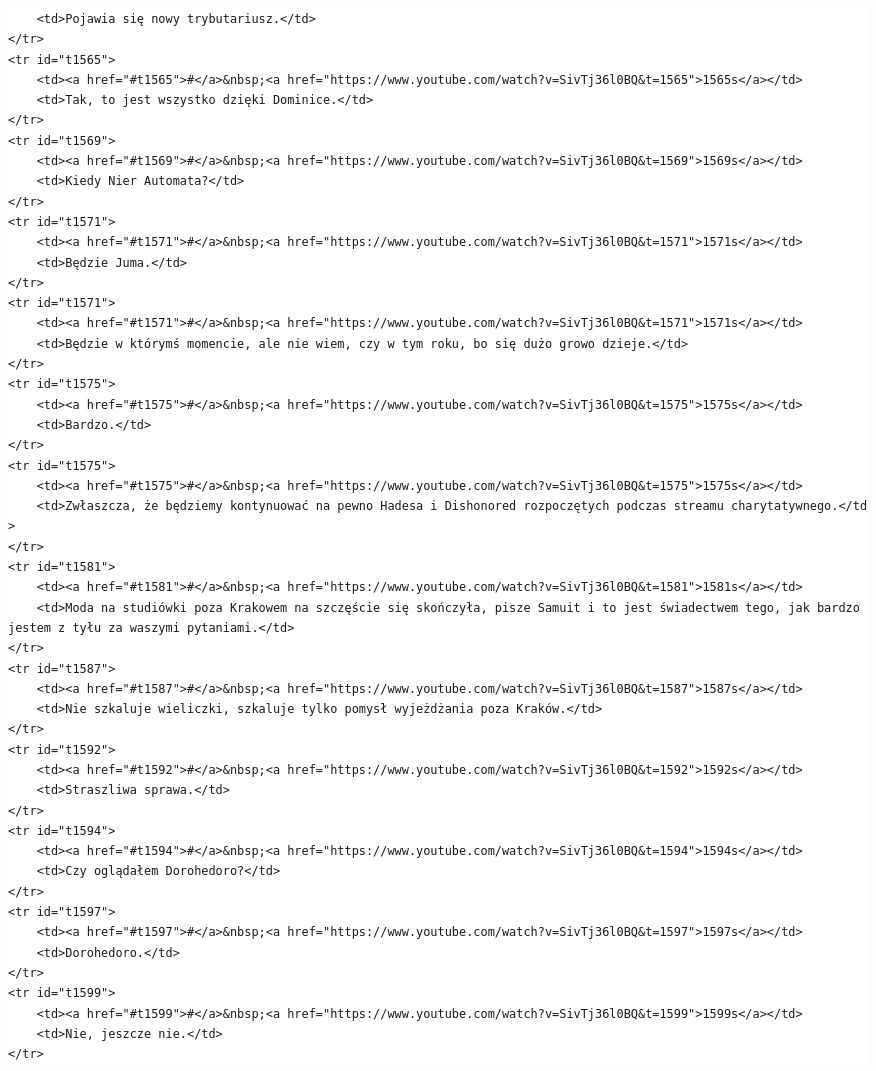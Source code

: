         <td>Pojawia się nowy trybutariusz.</td>
    </tr>
    <tr id="t1565">
        <td><a href="#t1565">#</a>&nbsp;<a href="https://www.youtube.com/watch?v=SivTj36l0BQ&t=1565">1565s</a></td>
        <td>Tak, to jest wszystko dzięki Dominice.</td>
    </tr>
    <tr id="t1569">
        <td><a href="#t1569">#</a>&nbsp;<a href="https://www.youtube.com/watch?v=SivTj36l0BQ&t=1569">1569s</a></td>
        <td>Kiedy Nier Automata?</td>
    </tr>
    <tr id="t1571">
        <td><a href="#t1571">#</a>&nbsp;<a href="https://www.youtube.com/watch?v=SivTj36l0BQ&t=1571">1571s</a></td>
        <td>Będzie Juma.</td>
    </tr>
    <tr id="t1571">
        <td><a href="#t1571">#</a>&nbsp;<a href="https://www.youtube.com/watch?v=SivTj36l0BQ&t=1571">1571s</a></td>
        <td>Będzie w którymś momencie, ale nie wiem, czy w tym roku, bo się dużo growo dzieje.</td>
    </tr>
    <tr id="t1575">
        <td><a href="#t1575">#</a>&nbsp;<a href="https://www.youtube.com/watch?v=SivTj36l0BQ&t=1575">1575s</a></td>
        <td>Bardzo.</td>
    </tr>
    <tr id="t1575">
        <td><a href="#t1575">#</a>&nbsp;<a href="https://www.youtube.com/watch?v=SivTj36l0BQ&t=1575">1575s</a></td>
        <td>Zwłaszcza, że będziemy kontynuować na pewno Hadesa i Dishonored rozpoczętych podczas streamu charytatywnego.</td>
    </tr>
    <tr id="t1581">
        <td><a href="#t1581">#</a>&nbsp;<a href="https://www.youtube.com/watch?v=SivTj36l0BQ&t=1581">1581s</a></td>
        <td>Moda na studiówki poza Krakowem na szczęście się skończyła, pisze Samuit i to jest świadectwem tego, jak bardzo jestem z tyłu za waszymi pytaniami.</td>
    </tr>
    <tr id="t1587">
        <td><a href="#t1587">#</a>&nbsp;<a href="https://www.youtube.com/watch?v=SivTj36l0BQ&t=1587">1587s</a></td>
        <td>Nie szkaluje wieliczki, szkaluje tylko pomysł wyjeżdżania poza Kraków.</td>
    </tr>
    <tr id="t1592">
        <td><a href="#t1592">#</a>&nbsp;<a href="https://www.youtube.com/watch?v=SivTj36l0BQ&t=1592">1592s</a></td>
        <td>Straszliwa sprawa.</td>
    </tr>
    <tr id="t1594">
        <td><a href="#t1594">#</a>&nbsp;<a href="https://www.youtube.com/watch?v=SivTj36l0BQ&t=1594">1594s</a></td>
        <td>Czy oglądałem Dorohedoro?</td>
    </tr>
    <tr id="t1597">
        <td><a href="#t1597">#</a>&nbsp;<a href="https://www.youtube.com/watch?v=SivTj36l0BQ&t=1597">1597s</a></td>
        <td>Dorohedoro.</td>
    </tr>
    <tr id="t1599">
        <td><a href="#t1599">#</a>&nbsp;<a href="https://www.youtube.com/watch?v=SivTj36l0BQ&t=1599">1599s</a></td>
        <td>Nie, jeszcze nie.</td>
    </tr>